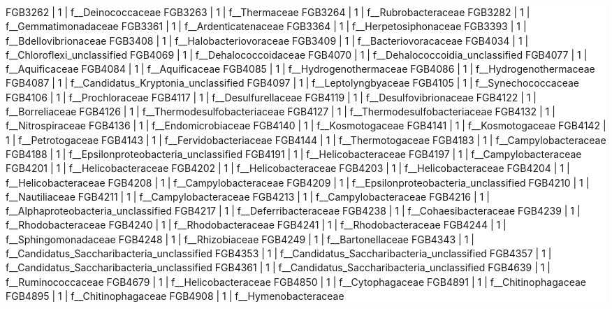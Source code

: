 FGB3262	| 1	| f__Deinococcaceae
FGB3263	| 1	| f__Thermaceae
FGB3264	| 1	| f__Rubrobacteraceae
FGB3282	| 1	| f__Gemmatimonadaceae
FGB3361	| 1	| f__Ardenticatenaceae
FGB3364	| 1	| f__Herpetosiphonaceae
FGB3393	| 1	| f__Bdellovibrionaceae
FGB3408	| 1	| f__Halobacteriovoraceae
FGB3409	| 1	| f__Bacteriovoracaceae
FGB4034	| 1	| f__Chloroflexi_unclassified
FGB4069	| 1	| f__Dehalococcoidaceae
FGB4070	| 1	| f__Dehalococcoidia_unclassified
FGB4077	| 1	| f__Aquificaceae
FGB4084	| 1	| f__Aquificaceae
FGB4085	| 1	| f__Hydrogenothermaceae
FGB4086	| 1	| f__Hydrogenothermaceae
FGB4087	| 1	| f__Candidatus_Kryptonia_unclassified
FGB4097	| 1	| f__Leptolyngbyaceae
FGB4105	| 1	| f__Synechococcaceae
FGB4106	| 1	| f__Prochloraceae
FGB4117	| 1	| f__Desulfurellaceae
FGB4119	| 1	| f__Desulfovibrionaceae
FGB4122	| 1	| f__Borreliaceae
FGB4126	| 1	| f__Thermodesulfobacteriaceae
FGB4127	| 1	| f__Thermodesulfobacteriaceae
FGB4132	| 1	| f__Nitrospiraceae
FGB4136	| 1	| f__Endomicrobiaceae
FGB4140	| 1	| f__Kosmotogaceae
FGB4141	| 1	| f__Kosmotogaceae
FGB4142	| 1	| f__Petrotogaceae
FGB4143	| 1	| f__Fervidobacteriaceae
FGB4144	| 1	| f__Thermotogaceae
FGB4183	| 1	| f__Campylobacteraceae
FGB4188	| 1	| f__Epsilonproteobacteria_unclassified
FGB4191	| 1	| f__Helicobacteraceae
FGB4197	| 1	| f__Campylobacteraceae
FGB4201	| 1	| f__Helicobacteraceae
FGB4202	| 1	| f__Helicobacteraceae
FGB4203	| 1	| f__Helicobacteraceae
FGB4204	| 1	| f__Helicobacteraceae
FGB4208	| 1	| f__Campylobacteraceae
FGB4209	| 1	| f__Epsilonproteobacteria_unclassified
FGB4210	| 1	| f__Nautiliaceae
FGB4211	| 1	| f__Campylobacteraceae
FGB4213	| 1	| f__Campylobacteraceae
FGB4216	| 1	| f__Alphaproteobacteria_unclassified
FGB4217	| 1	| f__Deferribacteraceae
FGB4238	| 1	| f__Cohaesibacteraceae
FGB4239	| 1	| f__Rhodobacteraceae
FGB4240	| 1	| f__Rhodobacteraceae
FGB4241	| 1	| f__Rhodobacteraceae
FGB4244	| 1	| f__Sphingomonadaceae
FGB4248	| 1	| f__Rhizobiaceae
FGB4249	| 1	| f__Bartonellaceae
FGB4343	| 1	| f__Candidatus_Saccharibacteria_unclassified
FGB4353	| 1	| f__Candidatus_Saccharibacteria_unclassified
FGB4357	| 1	| f__Candidatus_Saccharibacteria_unclassified
FGB4361	| 1	| f__Candidatus_Saccharibacteria_unclassified
FGB4639	| 1	| f__Ruminococcaceae
FGB4679	| 1	| f__Helicobacteraceae
FGB4850	| 1	| f__Cytophagaceae
FGB4891	| 1	| f__Chitinophagaceae
FGB4895	| 1	| f__Chitinophagaceae
FGB4908	| 1	| f__Hymenobacteraceae
